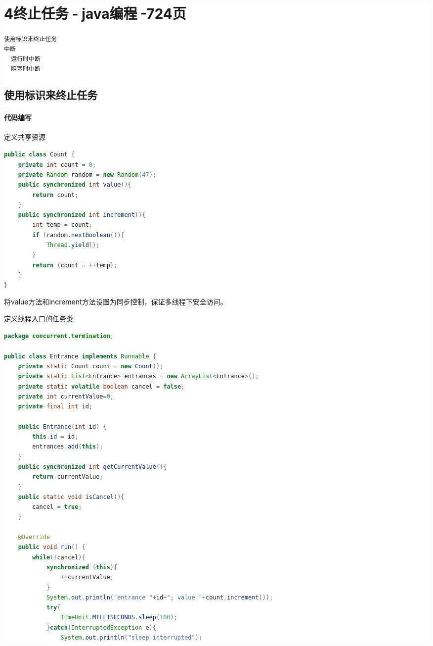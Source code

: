 # 4终止任务 - java编程 -724页

    使用标识来终止任务
    中断
      运行时中断
      阻塞时中断

## 使用标识来终止任务

#### 代码编写
定义共享资源
```java
public class Count {
    private int count = 0;
    private Random random = new Random(47);
    public synchronized int value(){
        return count;
    }
    public synchronized int increment(){
        int temp = count;
        if (random.nextBoolean()){
            Thread.yield();
        }
        return (count = ++temp);
    }
}
```

将value方法和increment方法设置为同步控制，保证多线程下安全访问。

定义线程入口的任务类
```java
package concurrent.termination;

public class Entrance implements Runnable {
    private static Count count = new Count();
    private static List<Entrance> entrances = new ArrayList<Entrance>();
    private static volatile boolean cancel = false;
    private int currentValue=0;
    private final int id;

    public Entrance(int id) {
        this.id = id;
        entrances.add(this);
    }
    public synchronized int getCurrentValue(){
        return currentValue;
    }
    public static void isCancel(){
        cancel = true;
    }

    @Override
    public void run() {
        while(!cancel){
            synchronized (this){
                ++currentValue;
            }
            System.out.println("entrance "+id+"; value "+count.increment());
            try{
                TimeUnit.MILLISECONDS.sleep(100);
            }catch(InterruptedException e){
                System.out.println("sleep interrupted");
```